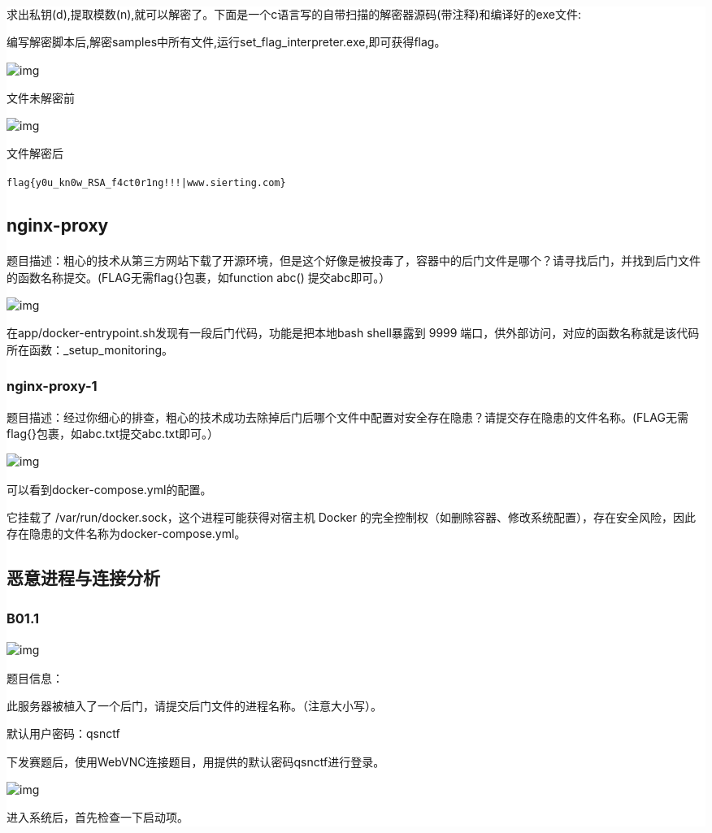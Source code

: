  
求出私钥(d),提取模数(n),就可以解密了。下面是一个c语言写的自带扫描的解密器源码(带注释)和编译好的exe文件:  
  
编写解密脚本后,解密samples中所有文件,运行set_flag_interpreter.exe,即可获得flag。  
  
![img](https://mmbiz.qpic.cn/sz_mmbiz_png/DxUXemrrntrfIxS2HbtKplicHvqWXwmbMcxPib5CBF3a4K7bsT9QBG5NnzKTyVlkHL3JkIF8EbAKmQibH4V6ebPPg/640?wx_fmt=png&from=appmsg "")  
  
文件未解密前  
  
![img](https://mmbiz.qpic.cn/sz_mmbiz_png/DxUXemrrntrfIxS2HbtKplicHvqWXwmbM8rmfHvoDRydKF8HRXCFSh5ZiaX175LYIJSHBcdUZ2PfwAjvt5xZjjow/640?wx_fmt=png&from=appmsg "")  
  
文件解密后  

```
flag{y0u_kn0w_RSA_f4ct0r1ng!!!|www.sierting.com}

```

## nginx-proxy  
  
题目描述：粗心的技术从第三方网站下载了开源环境，但是这个好像是被投毒了，容器中的后门文件是哪个？请寻找后门，并找到后门文件的函数名称提交。(FLAG无需flag{}包裹，如function abc() 提交abc即可。）  
  
![img](https://mmbiz.qpic.cn/sz_mmbiz_png/DxUXemrrntrfIxS2HbtKplicHvqWXwmbMNRSV9qic9owx7jRvJGhVYV63BUJuotxKgIISf6nmqROt5REN52XHRzg/640?wx_fmt=png&from=appmsg "")  
  
在app/docker-entrypoint.sh发现有一段后门代码，功能是把本地bash shell暴露到 9999 端口，供外部访问，对应的函数名称就是该代码所在函数：_setup_monitoring。  
### nginx-proxy-1  
  
题目描述：经过你细心的排查，粗心的技术成功去除掉后门后哪个文件中配置对安全存在隐患？请提交存在隐患的文件名称。(FLAG无需flag{}包裹，如abc.txt提交abc.txt即可。）  
  
![img](https://mmbiz.qpic.cn/sz_mmbiz_png/DxUXemrrntrfIxS2HbtKplicHvqWXwmbM3PhjypehRW94v5Dsib7shnGo0DA9K1ibT75eGUYBFDz6OeNmfYKXzzXg/640?wx_fmt=png&from=appmsg "")  
  
可以看到docker-compose.yml的配置。  
  
它挂载了 /var/run/docker.sock，这个进程可能获得对宿主机 Docker 的完全控制权（如删除容器、修改系统配置），存在安全风险，因此存在隐患的⽂件名称为docker-compose.yml。  
  
## 恶意进程与连接分析  
### B01.1  
  
![img](https://mmbiz.qpic.cn/sz_mmbiz_png/DxUXemrrntpnNbRyX6LLpHHDKvqW5lBHhjQkTmTicWfuxdic0lTtibKUs9CzWosHucibnbAOw5qAnm51177d0EiadKg/640?wx_fmt=png&from=appmsg "")  
  
题目信息：  
  
此服务器被植入了一个后门，请提交后门文件的进程名称。（注意大小写）。  
  
默认用户密码：qsnctf  
  
下发赛题后，使用WebVNC连接题目，用提供的默认密码qsnctf进行登录。  
  
![img](https://mmbiz.qpic.cn/sz_mmbiz_png/DxUXemrrntpnNbRyX6LLpHHDKvqW5lBHPiaYJGzp8IYGJmSWzVGZ5DeX9AklyBtSibMPQ7BR7sAAOcc5Gg14kxOA/640?wx_fmt=png&from=appmsg "")  
  
进入系统后，首先检查一下启动项。  
  